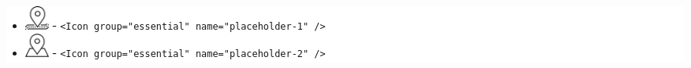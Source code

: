  - <img src="./essential/placeholder-1.png" height="30" width="30" /> - `<Icon group="essential" name="placeholder-1" />`
 - <img src="./essential/placeholder-2.png" height="30" width="30" /> - `<Icon group="essential" name="placeholder-2" />`